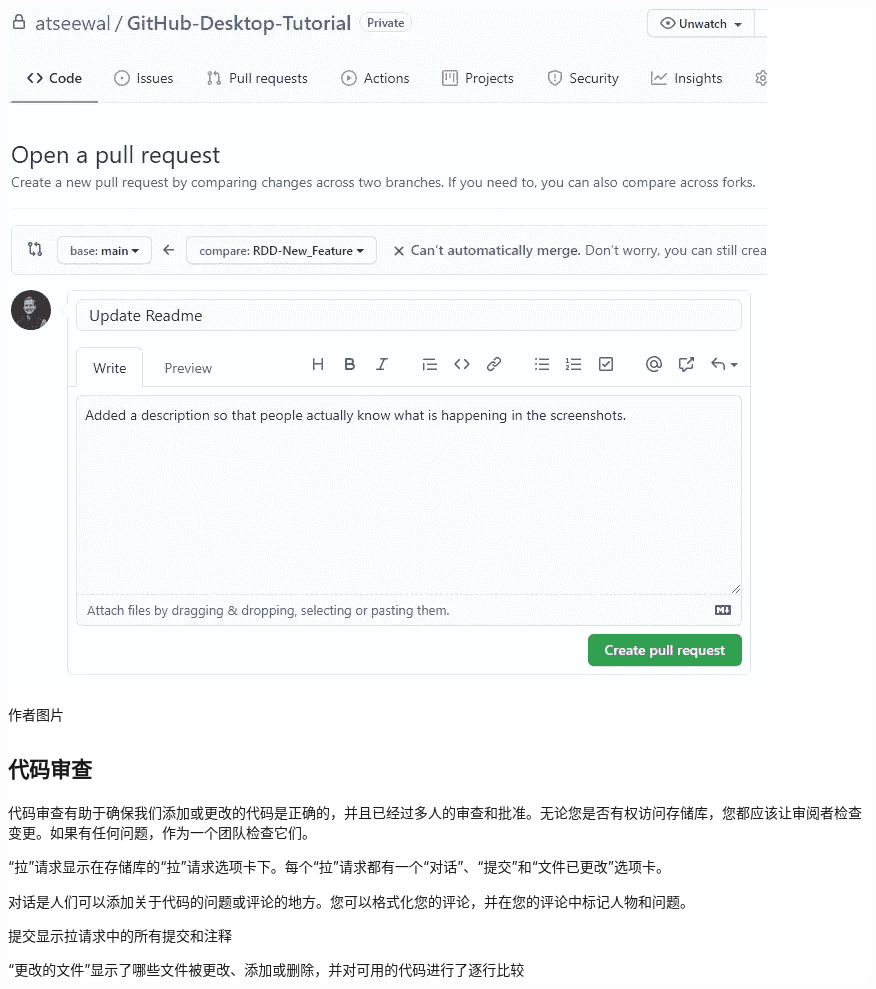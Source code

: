 ![](img/93a5e1c766ee587cf3d3c2641f6ef266.png)

作者图片

## 代码审查

代码审查有助于确保我们添加或更改的代码是正确的，并且已经过多人的审查和批准。无论您是否有权访问存储库，您都应该让审阅者检查变更。如果有任何问题，作为一个团队检查它们。

“拉”请求显示在存储库的“拉”请求选项卡下。每个“拉”请求都有一个“对话”、“提交”和“文件已更改”选项卡。

对话是人们可以添加关于代码的问题或评论的地方。您可以格式化您的评论，并在您的评论中标记人物和问题。

提交显示拉请求中的所有提交和注释

“更改的文件”显示了哪些文件被更改、添加或删除，并对可用的代码进行了逐行比较
